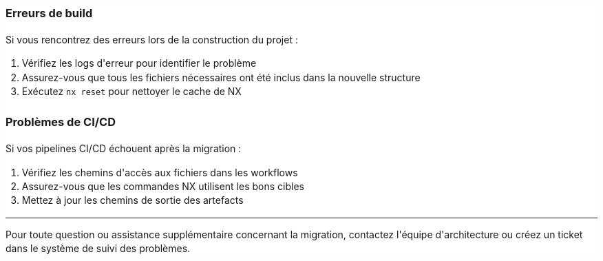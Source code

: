 ### Erreurs de build

Si vous rencontrez des erreurs lors de la construction du projet :

1. Vérifiez les logs d'erreur pour identifier le problème
2. Assurez-vous que tous les fichiers nécessaires ont été inclus dans la nouvelle structure
3. Exécutez `nx reset` pour nettoyer le cache de NX

### Problèmes de CI/CD

Si vos pipelines CI/CD échouent après la migration :

1. Vérifiez les chemins d'accès aux fichiers dans les workflows
2. Assurez-vous que les commandes NX utilisent les bons cibles
3. Mettez à jour les chemins de sortie des artefacts

---

Pour toute question ou assistance supplémentaire concernant la migration, contactez l'équipe d'architecture ou créez un ticket dans le système de suivi des problèmes.